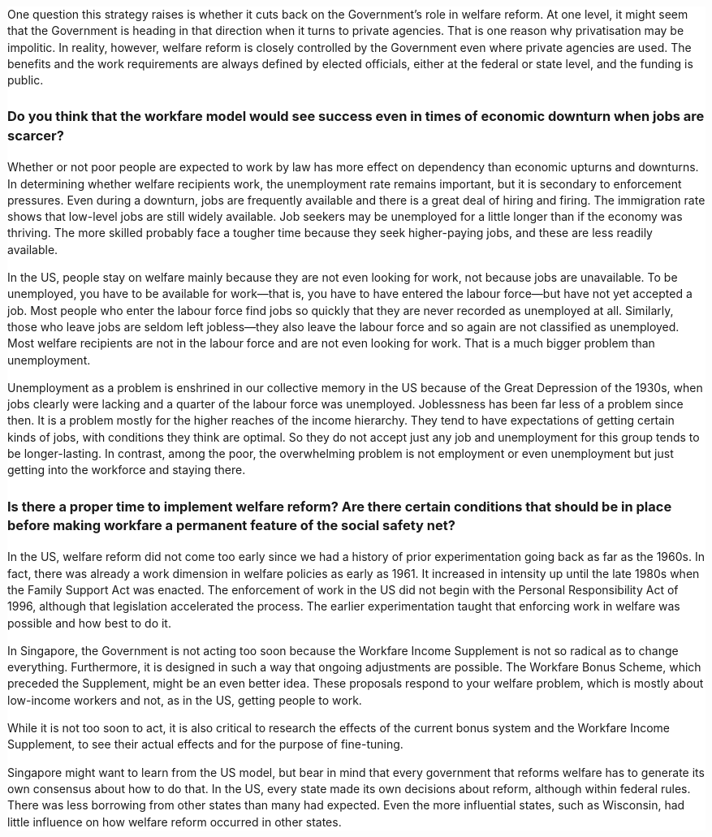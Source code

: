 <p>One question this strategy raises is whether it cuts back on the Government’s role in welfare reform. At one level, it might seem that the Government is heading in that direction when it turns to private agencies. That is one reason why privatisation may be impolitic. In reality, however, welfare reform is closely controlled by the Government even where private agencies are used. The benefits and the work requirements are always defined by elected officials, either at the federal or state level, and the funding is public.</p>

<h3>Do you think that the workfare model would see success even in times of economic downturn when jobs are scarcer? </h3>

<p>Whether or not poor people are expected to work by law has more effect on dependency than economic upturns and downturns. In determining whether welfare recipients work, the unemployment rate remains important, but it is secondary to enforcement pressures. Even during a downturn, jobs are frequently available and there is a great deal of hiring and firing. The immigration rate shows that low-level jobs are still widely available. Job seekers may be unemployed for a little longer than if the economy was thriving. The more skilled probably face a tougher time because they seek higher-paying jobs, and these are less readily available.</p>

<p>In the US, people stay on welfare mainly because they are not even looking for work, not because jobs are unavailable. To be unemployed, you have to be available for work—that is, you have to have entered the labour force—but have not yet accepted a job. Most people who enter the labour force find jobs so quickly that they are never recorded as unemployed at all. Similarly, those who leave jobs are seldom left jobless—they also leave the labour force and so again are not classified as unemployed. Most welfare recipients are not in the labour force and are not even looking for work. That is a much bigger problem than unemployment.</p>

<p>Unemployment as a problem is enshrined in our collective memory in the US because of the Great Depression of the 1930s, when jobs clearly were lacking and a quarter of the labour force was unemployed. Joblessness has been far less of a problem since then. It is a problem mostly for the higher reaches of the income hierarchy. They tend to have expectations of getting certain kinds of jobs, with conditions they think are optimal. So they do not accept just any job and unemployment for this group tends to be longer-lasting. In contrast, among the poor, the overwhelming problem is not employment or even unemployment but just getting into the workforce and staying there.</p>

<h3>Is there a proper time to implement welfare reform? Are there certain conditions that should be in place before making workfare a permanent feature of the social safety net?</h3>

<p>In the US, welfare reform did not come too early since we had a history of prior experimentation going back as far as the 1960s. In fact, there was already a work dimension in welfare policies as early as 1961. It increased in intensity up until the late 1980s when the Family Support Act was enacted. The enforcement of work in the US did not begin with the Personal Responsibility Act of 1996, although that legislation accelerated the process. The earlier experimentation taught that enforcing work in welfare was possible and how best to do it.</p>

<p>In Singapore, the Government is not acting too soon because the Workfare Income Supplement is not so radical as to change everything. Furthermore, it is designed in such a way that ongoing adjustments are possible. The Workfare Bonus Scheme, which preceded the Supplement, might be an even better idea. These proposals respond to your welfare problem, which is mostly about low-income workers and not, as in the US, getting people to work.</p>

<p>While it is not too soon to act, it is also critical to research the effects of the current bonus system and the Workfare Income Supplement, to see their actual effects and for the purpose of fine-tuning.</p>

<p>Singapore might want to learn from the US model, but bear in mind that every government that reforms welfare has to generate its own consensus about how to do that. In the US, every state made its own decisions about reform, although within federal rules. There was less borrowing from other states than many had expected. Even the more influential states, such as Wisconsin, had little influence on how welfare reform occurred in other states.</p>
